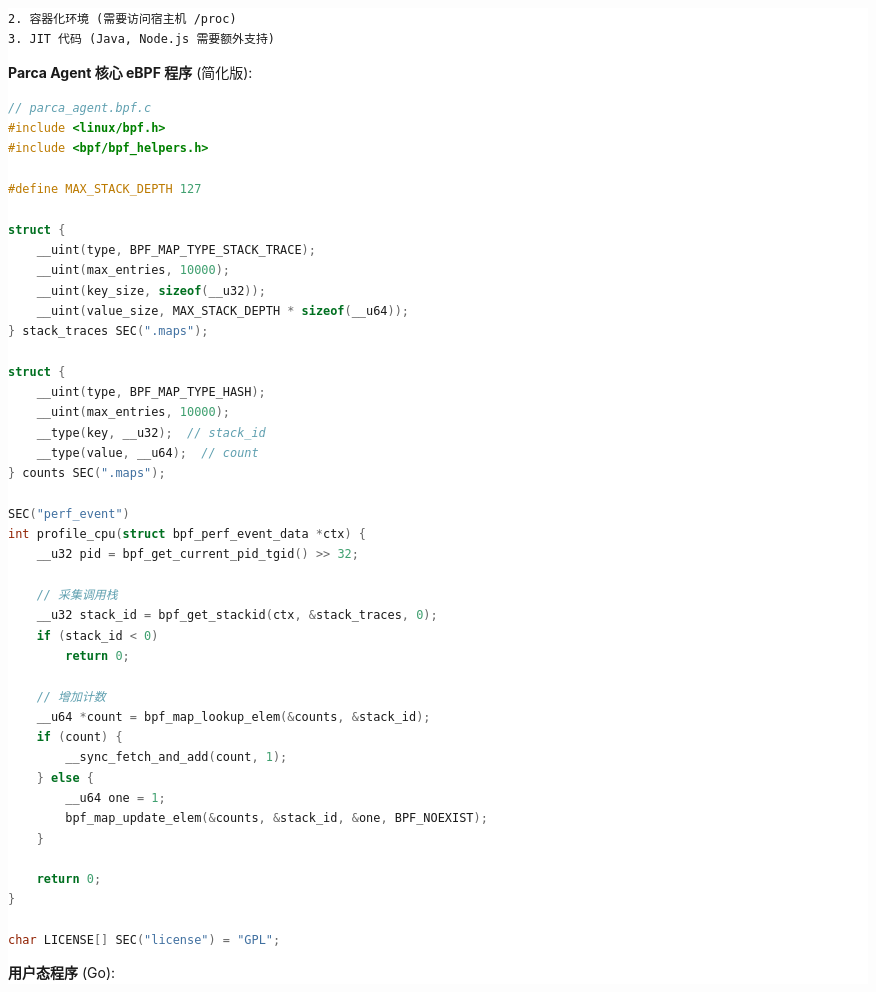 ```text
2. 容器化环境 (需要访问宿主机 /proc)
3. JIT 代码 (Java, Node.js 需要额外支持)
```

**Parca Agent 核心 eBPF 程序** (简化版):

```c
// parca_agent.bpf.c
#include <linux/bpf.h>
#include <bpf/bpf_helpers.h>

#define MAX_STACK_DEPTH 127

struct {
    __uint(type, BPF_MAP_TYPE_STACK_TRACE);
    __uint(max_entries, 10000);
    __uint(key_size, sizeof(__u32));
    __uint(value_size, MAX_STACK_DEPTH * sizeof(__u64));
} stack_traces SEC(".maps");

struct {
    __uint(type, BPF_MAP_TYPE_HASH);
    __uint(max_entries, 10000);
    __type(key, __u32);  // stack_id
    __type(value, __u64);  // count
} counts SEC(".maps");

SEC("perf_event")
int profile_cpu(struct bpf_perf_event_data *ctx) {
    __u32 pid = bpf_get_current_pid_tgid() >> 32;

    // 采集调用栈
    __u32 stack_id = bpf_get_stackid(ctx, &stack_traces, 0);
    if (stack_id < 0)
        return 0;

    // 增加计数
    __u64 *count = bpf_map_lookup_elem(&counts, &stack_id);
    if (count) {
        __sync_fetch_and_add(count, 1);
    } else {
        __u64 one = 1;
        bpf_map_update_elem(&counts, &stack_id, &one, BPF_NOEXIST);
    }

    return 0;
}

char LICENSE[] SEC("license") = "GPL";
```

**用户态程序** (Go):
